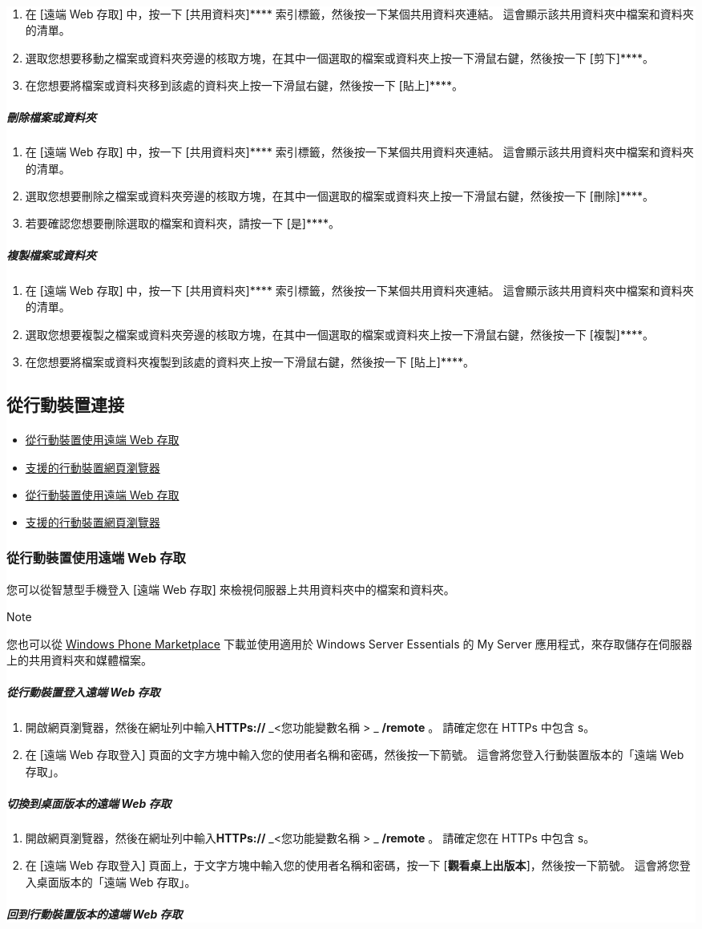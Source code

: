 1.  在 [遠端 Web 存取] 中，按一下 [共用資料夾]**** 索引標籤，然後按一下某個共用資料夾連結。 這會顯示該共用資料夾中檔案和資料夾的清單。

2.  選取您想要移動之檔案或資料夾旁邊的核取方塊，在其中一個選取的檔案或資料夾上按一下滑鼠右鍵，然後按一下 [剪下]****。

3.  在您想要將檔案或資料夾移到該處的資料夾上按一下滑鼠右鍵，然後按一下 [貼上]****。

##### <a name="to-delete-a-file-or-folder"></a>刪除檔案或資料夾

1.  在 [遠端 Web 存取] 中，按一下 [共用資料夾]**** 索引標籤，然後按一下某個共用資料夾連結。 這會顯示該共用資料夾中檔案和資料夾的清單。

2.  選取您想要刪除之檔案或資料夾旁邊的核取方塊，在其中一個選取的檔案或資料夾上按一下滑鼠右鍵，然後按一下 [刪除]****。

3.  若要確認您想要刪除選取的檔案和資料夾，請按一下 [是]****。

##### <a name="to-copy-files-or-folders"></a>複製檔案或資料夾

1.  在 [遠端 Web 存取] 中，按一下 [共用資料夾]**** 索引標籤，然後按一下某個共用資料夾連結。 這會顯示該共用資料夾中檔案和資料夾的清單。

2.  選取您想要複製之檔案或資料夾旁邊的核取方塊，在其中一個選取的檔案或資料夾上按一下滑鼠右鍵，然後按一下 [複製]****。

3.  在您想要將檔案或資料夾複製到該處的資料夾上按一下滑鼠右鍵，然後按一下 [貼上]****。

##  <a name="connect-from-a-mobile-device"></a><a name="BKMK_ConnectMobile"></a>從行動裝置連接


-   [從行動裝置使用遠端 Web 存取](Use-Remote-Web-Access-in-Windows-Server-Essentials.md#BKMK_8)

-   [支援的行動裝置網頁瀏覽器](Use-Remote-Web-Access-in-Windows-Server-Essentials.md#BKMK_9)

-   [從行動裝置使用遠端 Web 存取](../use/Use-Remote-Web-Access-in-Windows-Server-Essentials.md#BKMK_8)

-   [支援的行動裝置網頁瀏覽器](../use/Use-Remote-Web-Access-in-Windows-Server-Essentials.md#BKMK_9)


###  <a name="use-remote-web-access-from-a-mobile-device"></a><a name="BKMK_8"></a>從行動裝置使用遠端 Web 存取
 您可以從智慧型手機登入 [遠端 Web 存取] 來檢視伺服器上共用資料夾中的檔案和資料夾。

> [!NOTE]
>  您也可以從 [Windows Phone Marketplace](http://www.windowsphone.com/apps/6c2f98d5-6fcf-4e1d-b8b1-cde62ea1a94a) 下載並使用適用於 Windows Server Essentials 的 My Server 應用程式，來存取儲存在伺服器上的共用資料夾和媒體檔案。

##### <a name="to-log-on-to-remote-web-access-from-a-mobile-device"></a>從行動裝置登入遠端 Web 存取

1.  開啟網頁瀏覽器，然後在網址列中輸入**HTTPs://** _<您功能變數名稱 \> _ **/remote** 。  請確定您在 HTTPs 中包含 s。

2.  在 [遠端 Web 存取登入] 頁面的文字方塊中輸入您的使用者名稱和密碼，然後按一下箭號。 這會將您登入行動裝置版本的「遠端 Web 存取」。

##### <a name="to-switch-to-the-desktop-version-of-remote-web-access"></a>切換到桌面版本的遠端 Web 存取

1.  開啟網頁瀏覽器，然後在網址列中輸入**HTTPs://** _<您功能變數名稱 \> _ **/remote** 。  請確定您在 HTTPs 中包含 s。

2.  在 [遠端 Web 存取登入] 頁面上，于文字方塊中輸入您的使用者名稱和密碼，按一下 [**觀看桌上出版本**]，然後按一下箭號。 這會將您登入桌面版本的「遠端 Web 存取」。

##### <a name="to-return-to-the-mobile-version-of-remote-web-access"></a>回到行動裝置版本的遠端 Web 存取
